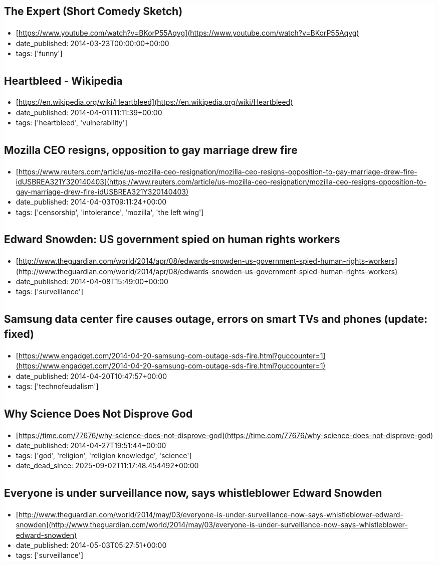 ## The Expert (Short Comedy Sketch)
 - [https://www.youtube.com/watch?v=BKorP55Aqvg](https://www.youtube.com/watch?v=BKorP55Aqvg)
 - date_published: 2014-03-23T00:00:00+00:00
 - tags: ['funny']

 ## Heartbleed - Wikipedia
 - [https://en.wikipedia.org/wiki/Heartbleed](https://en.wikipedia.org/wiki/Heartbleed)
 - date_published: 2014-04-01T11:11:39+00:00
 - tags: ['heartbleed', 'vulnerability']

 ## Mozilla CEO resigns, opposition to gay marriage drew fire
 - [https://www.reuters.com/article/us-mozilla-ceo-resignation/mozilla-ceo-resigns-opposition-to-gay-marriage-drew-fire-idUSBREA321Y320140403](https://www.reuters.com/article/us-mozilla-ceo-resignation/mozilla-ceo-resigns-opposition-to-gay-marriage-drew-fire-idUSBREA321Y320140403)
 - date_published: 2014-04-03T09:11:24+00:00
 - tags: ['censorship', 'intolerance', 'mozilla', 'the left wing']

 ## Edward Snowden: US government spied on human rights workers
 - [http://www.theguardian.com/world/2014/apr/08/edwards-snowden-us-government-spied-human-rights-workers](http://www.theguardian.com/world/2014/apr/08/edwards-snowden-us-government-spied-human-rights-workers)
 - date_published: 2014-04-08T15:49:00+00:00
 - tags: ['surveillance']

 ## Samsung data center fire causes outage, errors on smart TVs and phones (update: fixed)
 - [https://www.engadget.com/2014-04-20-samsung-com-outage-sds-fire.html?guccounter=1](https://www.engadget.com/2014-04-20-samsung-com-outage-sds-fire.html?guccounter=1)
 - date_published: 2014-04-20T10:47:57+00:00
 - tags: ['technofeudalism']

 ## Why Science Does Not Disprove God
 - [https://time.com/77676/why-science-does-not-disprove-god](https://time.com/77676/why-science-does-not-disprove-god)
 - date_published: 2014-04-27T19:51:44+00:00
 - tags: ['god', 'religion', 'religion knowledge', 'science']
 - date_dead_since: 2025-09-02T11:17:48.454492+00:00

 ## Everyone is under surveillance now, says whistleblower Edward Snowden
 - [http://www.theguardian.com/world/2014/may/03/everyone-is-under-surveillance-now-says-whistleblower-edward-snowden](http://www.theguardian.com/world/2014/may/03/everyone-is-under-surveillance-now-says-whistleblower-edward-snowden)
 - date_published: 2014-05-03T05:27:51+00:00
 - tags: ['surveillance']
